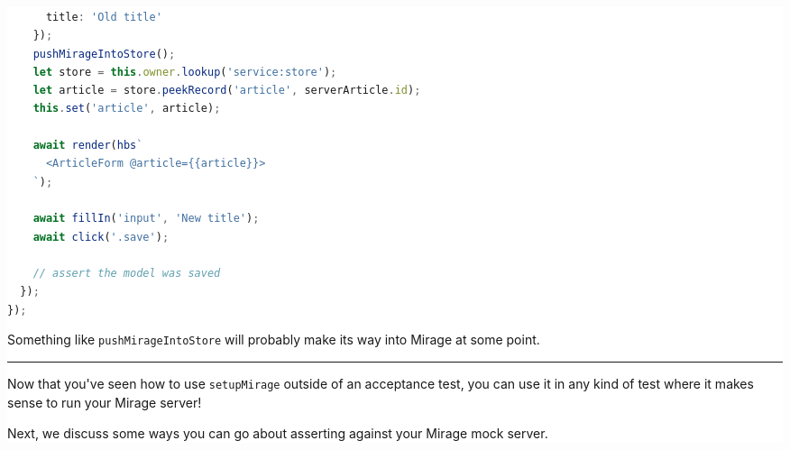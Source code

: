 ```js
      title: 'Old title'
    });
    pushMirageIntoStore();
    let store = this.owner.lookup('service:store');
    let article = store.peekRecord('article', serverArticle.id);
    this.set('article', article);

    await render(hbs`
      <ArticleForm @article={{article}}>
    `);

    await fillIn('input', 'New title');
    await click('.save');

    // assert the model was saved
  });
});
```

Something like `pushMirageIntoStore` will probably make its way into Mirage at some point.

---

Now that you've seen how to use `setupMirage` outside of an acceptance test, you can use it in any kind of test where 
it makes sense to run your Mirage server!

Next, we discuss some ways you can go about asserting against your Mirage mock server.
